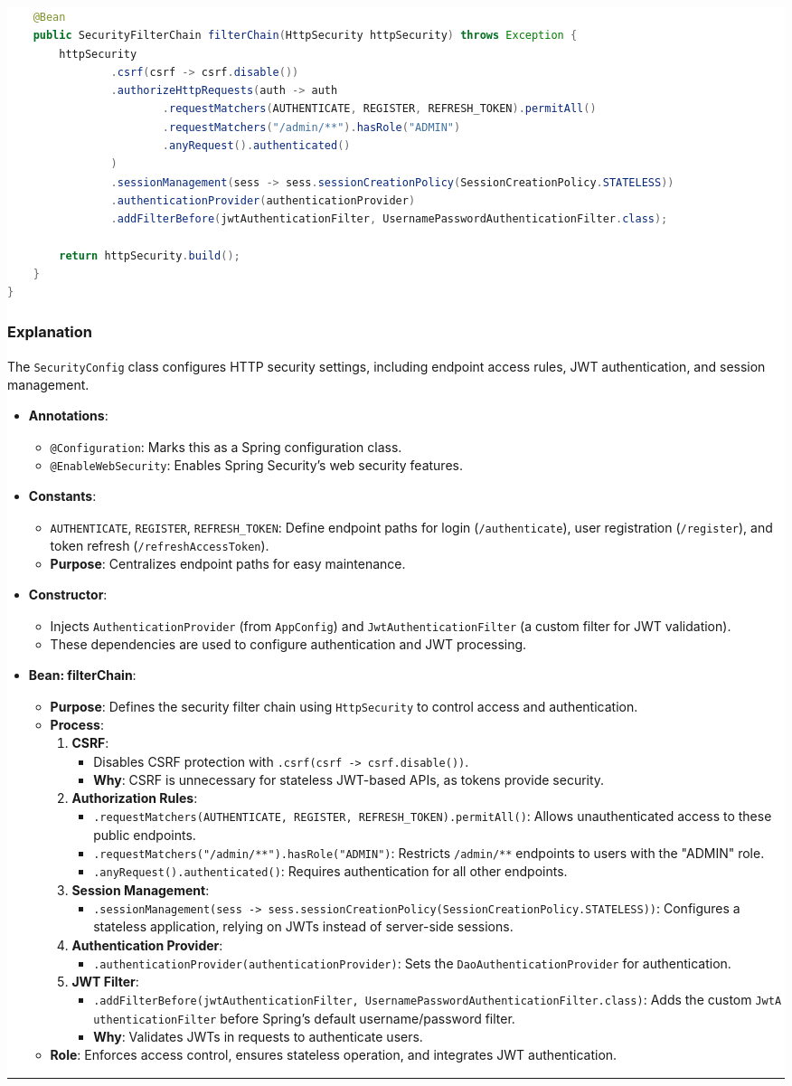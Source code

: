 ```java
    @Bean
    public SecurityFilterChain filterChain(HttpSecurity httpSecurity) throws Exception {
        httpSecurity
                .csrf(csrf -> csrf.disable())
                .authorizeHttpRequests(auth -> auth
                        .requestMatchers(AUTHENTICATE, REGISTER, REFRESH_TOKEN).permitAll()
                        .requestMatchers("/admin/**").hasRole("ADMIN")
                        .anyRequest().authenticated()
                )
                .sessionManagement(sess -> sess.sessionCreationPolicy(SessionCreationPolicy.STATELESS))
                .authenticationProvider(authenticationProvider)
                .addFilterBefore(jwtAuthenticationFilter, UsernamePasswordAuthenticationFilter.class);

        return httpSecurity.build();
    }
}
```

### Explanation
The `SecurityConfig` class configures HTTP security settings, including endpoint access rules, JWT authentication, and session management.

- **Annotations**:
  - `@Configuration`: Marks this as a Spring configuration class.
  - `@EnableWebSecurity`: Enables Spring Security’s web security features.

- **Constants**:
  - `AUTHENTICATE`, `REGISTER`, `REFRESH_TOKEN`: Define endpoint paths for login (`/authenticate`), user registration (`/register`), and token refresh (`/refreshAccessToken`).
  - **Purpose**: Centralizes endpoint paths for easy maintenance.

- **Constructor**:
  - Injects `AuthenticationProvider` (from `AppConfig`) and `JwtAuthenticationFilter` (a custom filter for JWT validation).
  - These dependencies are used to configure authentication and JWT processing.

- **Bean: filterChain**:
  - **Purpose**: Defines the security filter chain using `HttpSecurity` to control access and authentication.
  - **Process**:
    1. **CSRF**:
       - Disables CSRF protection with `.csrf(csrf -> csrf.disable())`.
       - **Why**: CSRF is unnecessary for stateless JWT-based APIs, as tokens provide security.
    2. **Authorization Rules**:
       - `.requestMatchers(AUTHENTICATE, REGISTER, REFRESH_TOKEN).permitAll()`: Allows unauthenticated access to these public endpoints.
       - `.requestMatchers("/admin/**").hasRole("ADMIN")`: Restricts `/admin/**` endpoints to users with the "ADMIN" role.
       - `.anyRequest().authenticated()`: Requires authentication for all other endpoints.
    3. **Session Management**:
       - `.sessionManagement(sess -> sess.sessionCreationPolicy(SessionCreationPolicy.STATELESS))`: Configures a stateless application, relying on JWTs instead of server-side sessions.
    4. **Authentication Provider**:
       - `.authenticationProvider(authenticationProvider)`: Sets the `DaoAuthenticationProvider` for authentication.
    5. **JWT Filter**:
       - `.addFilterBefore(jwtAuthenticationFilter, UsernamePasswordAuthenticationFilter.class)`: Adds the custom `JwtAuthenticationFilter` before Spring’s default username/password filter.
       - **Why**: Validates JWTs in requests to authenticate users.
  - **Role**: Enforces access control, ensures stateless operation, and integrates JWT authentication.

---